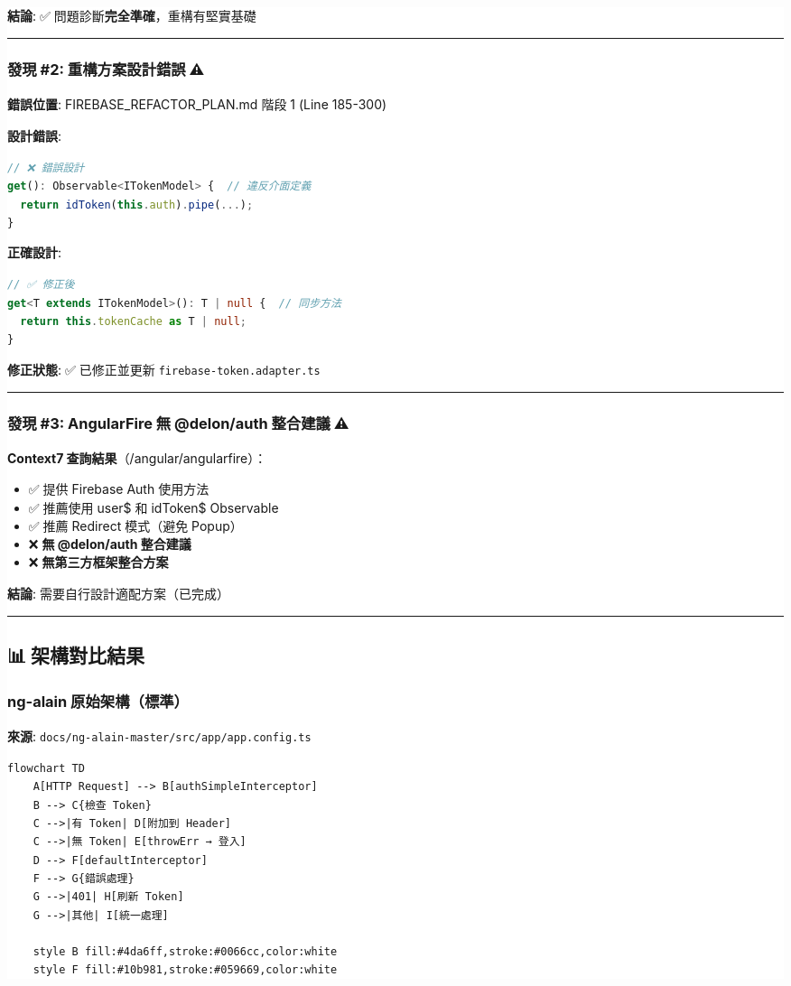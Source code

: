 **結論**: ✅ 問題診斷**完全準確**，重構有堅實基礎

---

### 發現 #2: 重構方案設計錯誤 ⚠️

**錯誤位置**: FIREBASE_REFACTOR_PLAN.md 階段 1 (Line 185-300)

**設計錯誤**:
```typescript
// ❌ 錯誤設計
get(): Observable<ITokenModel> {  // 違反介面定義
  return idToken(this.auth).pipe(...);
}
```

**正確設計**:
```typescript
// ✅ 修正後
get<T extends ITokenModel>(): T | null {  // 同步方法
  return this.tokenCache as T | null;
}
```

**修正狀態**: ✅ 已修正並更新 `firebase-token.adapter.ts`

---

### 發現 #3: AngularFire 無 @delon/auth 整合建議 ⚠️

**Context7 查詢結果**（/angular/angularfire）：
- ✅ 提供 Firebase Auth 使用方法
- ✅ 推薦使用 user$ 和 idToken$ Observable
- ✅ 推薦 Redirect 模式（避免 Popup）
- ❌ **無 @delon/auth 整合建議**
- ❌ **無第三方框架整合方案**

**結論**: 需要自行設計適配方案（已完成）

---

## 📊 架構對比結果

### ng-alain 原始架構（標準）

**來源**: `docs/ng-alain-master/src/app/app.config.ts`

```mermaid
flowchart TD
    A[HTTP Request] --> B[authSimpleInterceptor]
    B --> C{檢查 Token}
    C -->|有 Token| D[附加到 Header]
    C -->|無 Token| E[throwErr → 登入]
    D --> F[defaultInterceptor]
    F --> G{錯誤處理}
    G -->|401| H[刷新 Token]
    G -->|其他| I[統一處理]
    
    style B fill:#4da6ff,stroke:#0066cc,color:white
    style F fill:#10b981,stroke:#059669,color:white
```
